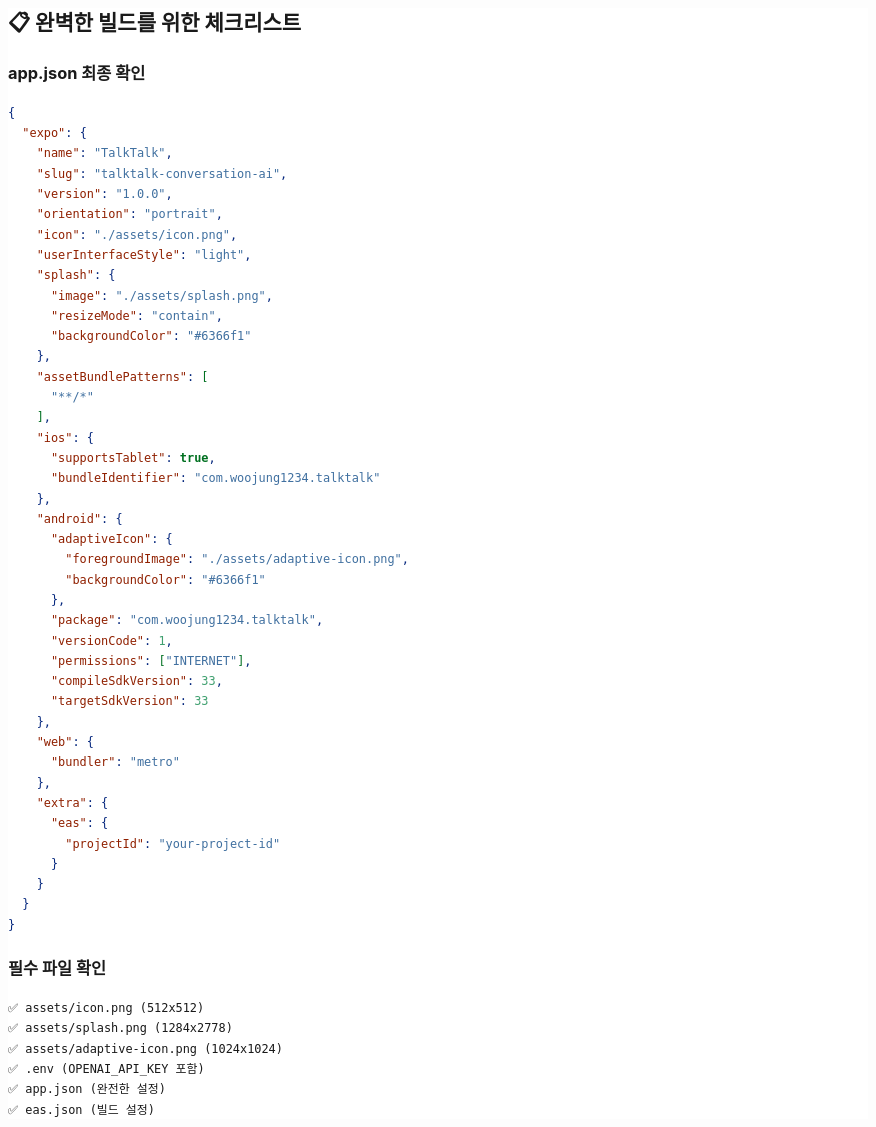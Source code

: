 ## 📋 완벽한 빌드를 위한 체크리스트

### app.json 최종 확인
```json
{
  "expo": {
    "name": "TalkTalk",
    "slug": "talktalk-conversation-ai",
    "version": "1.0.0",
    "orientation": "portrait",
    "icon": "./assets/icon.png",
    "userInterfaceStyle": "light",
    "splash": {
      "image": "./assets/splash.png",
      "resizeMode": "contain",
      "backgroundColor": "#6366f1"
    },
    "assetBundlePatterns": [
      "**/*"
    ],
    "ios": {
      "supportsTablet": true,
      "bundleIdentifier": "com.woojung1234.talktalk"
    },
    "android": {
      "adaptiveIcon": {
        "foregroundImage": "./assets/adaptive-icon.png",
        "backgroundColor": "#6366f1"
      },
      "package": "com.woojung1234.talktalk",
      "versionCode": 1,
      "permissions": ["INTERNET"],
      "compileSdkVersion": 33,
      "targetSdkVersion": 33
    },
    "web": {
      "bundler": "metro"
    },
    "extra": {
      "eas": {
        "projectId": "your-project-id"
      }
    }
  }
}
```

### 필수 파일 확인
```
✅ assets/icon.png (512x512)
✅ assets/splash.png (1284x2778)
✅ assets/adaptive-icon.png (1024x1024)
✅ .env (OPENAI_API_KEY 포함)
✅ app.json (완전한 설정)
✅ eas.json (빌드 설정)
```
